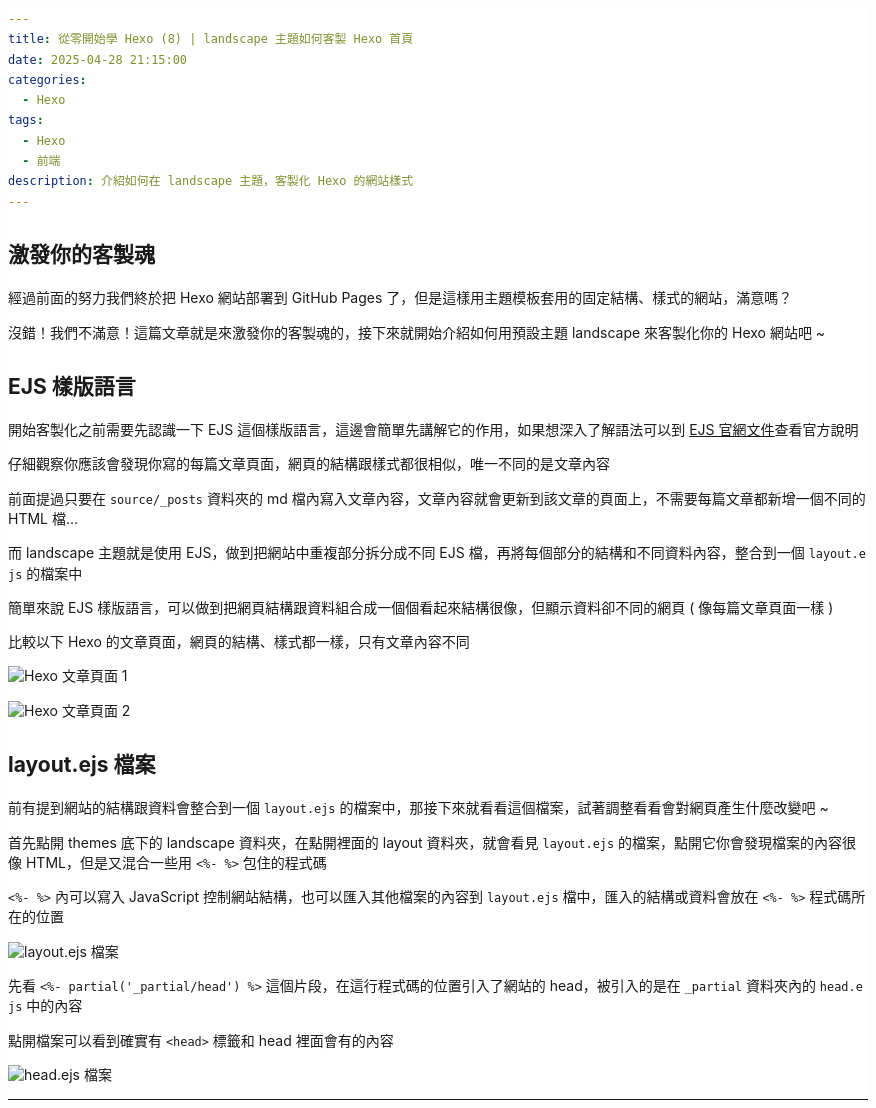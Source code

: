 ```yaml
---
title: 從零開始學 Hexo (8) | landscape 主題如何客製 Hexo 首頁
date: 2025-04-28 21:15:00
categories:
  - Hexo
tags: 
  - Hexo
  - 前端
description: 介紹如何在 landscape 主題，客製化 Hexo 的網站樣式
---
```


## 激發你的客製魂

經過前面的努力我們終於把 Hexo 網站部署到 GitHub Pages 了，但是這樣用主題模板套用的固定結構、樣式的網站，滿意嗎？

沒錯！我們不滿意！這篇文章就是來激發你的客製魂的，接下來就開始介紹如何用預設主題 landscape 來客製化你的 Hexo 網站吧 ~

## EJS 樣版語言

開始客製化之前需要先認識一下 EJS 這個樣版語言，這邊會簡單先講解它的作用，如果想深入了解語法可以到 [EJS 官網文件](https://ejs.bootcss.com/#docs)查看官方說明

仔細觀察你應該會發現你寫的每篇文章頁面，網頁的結構跟樣式都很相似，唯一不同的是文章內容

前面提過只要在 `source/_posts` 資料夾的 md 檔內寫入文章內容，文章內容就會更新到該文章的頁面上，不需要每篇文章都新增一個不同的 HTML 檔...

而 landscape 主題就是使用 EJS，做到把網站中重複部分拆分成不同 EJS 檔，再將每個部分的結構和不同資料內容，整合到一個 `layout.ejs` 的檔案中

簡單來說 EJS 樣版語言，可以做到把網頁結構跟資料組合成一個個看起來結構很像，但顯示資料卻不同的網頁 ( 像每篇文章頁面一樣 )

比較以下 Hexo 的文章頁面，網頁的結構、樣式都一樣，只有文章內容不同

![ Hexo 文章頁面 1](https://ithelp.ithome.com.tw/upload/images/20250519/20172694DXCgVkXtw9.png)

![ Hexo 文章頁面 2](https://ithelp.ithome.com.tw/upload/images/20250519/20172694eiZK7BnfZg.png)

## layout.ejs 檔案

前有提到網站的結構跟資料會整合到一個 `layout.ejs` 的檔案中，那接下來就看看這個檔案，試著調整看看會對網頁產生什麼改變吧 ~

首先點開 themes 底下的 landscape 資料夾，在點開裡面的 layout 資料夾，就會看見 `layout.ejs` 的檔案，點開它你會發現檔案的內容很像 HTML，但是又混合一些用 `<%- %>` 包住的程式碼

`<%- %>` 內可以寫入 JavaScript 控制網站結構，也可以匯入其他檔案的內容到 `layout.ejs` 檔中，匯入的結構或資料會放在 `<%- %>` 程式碼所在的位置

![ layout.ejs 檔案](https://ithelp.ithome.com.tw/upload/images/20250519/20172694OgBZpWQr1B.png)

先看 `<%- partial('_partial/head') %>` 這個片段，在這行程式碼的位置引入了網站的 head，被引入的是在 `_partial` 資料夾內的 `head.ejs` 中的內容

點開檔案可以看到確實有 `<head>` 標籤和 head 裡面會有的內容

![ head.ejs 檔案](https://ithelp.ithome.com.tw/upload/images/20250519/20172694Km4xhLRGIs.png)

---